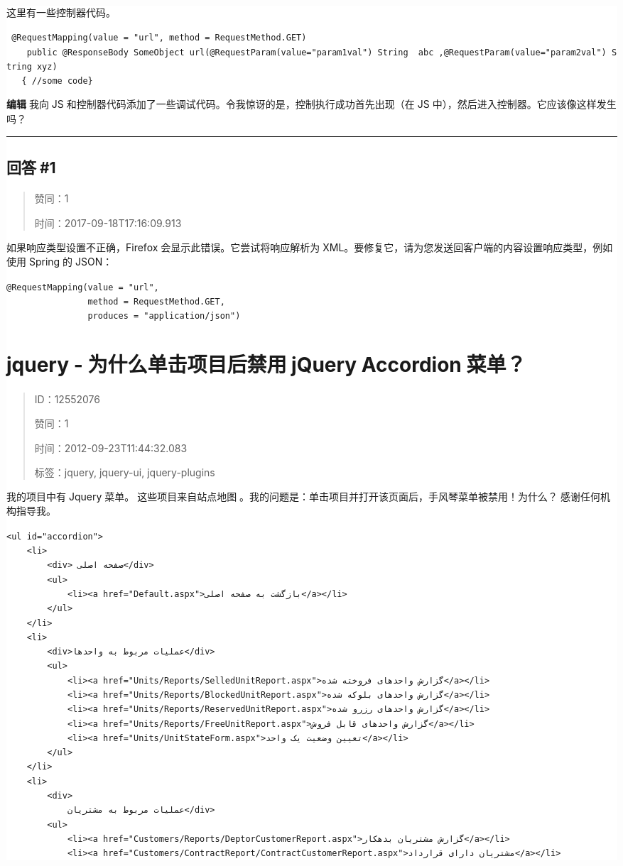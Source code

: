 这里有一些控制器代码。

```
 @RequestMapping(value = "url", method = RequestMethod.GET)
    public @ResponseBody SomeObject url(@RequestParam(value="param1val") String  abc ,@RequestParam(value="param2val") String xyz) 
   { //some code} 
```

**编辑** 我向 JS 和控制器代码添加了一些调试代码。令我惊讶的是，控制执行成功首先出现（在 JS 中），然后进入控制器。它应该像这样发生吗？

* * *

## 回答 #1

> 赞同：1
> 
> 时间：2017-09-18T17:16:09.913

如果响应类型设置不正确，Firefox 会显示此错误。它尝试将响应解析为 XML。要修复它，请为您发送回客户端的内容设置响应类型，例如使用 Spring 的 JSON：

```
@RequestMapping(value = "url", 
                method = RequestMethod.GET, 
                produces = "application/json") 
```

# jquery - 为什么单击项目后禁用 jQuery Accordion 菜单？

> ID：12552076
> 
> 赞同：1
> 
> 时间：2012-09-23T11:44:32.083
> 
> 标签：jquery, jquery-ui, jquery-plugins

我的项目中有 Jquery 菜单。
这些项目来自站点地图
。我的问题是：单击项目并打开该页面后，手风琴菜单被禁用！为什么？
感谢任何机构指导我。

```
<ul id="accordion">
    <li>
        <div> صفحه اصلی</div>
        <ul>
            <li><a href="Default.aspx">بازگشت به صفحه اصلی</a></li>
        </ul>
    </li>
    <li>
        <div>عملیات مربوط به واحدها</div>
        <ul>
            <li><a href="Units/Reports/SelledUnitReport.aspx">گزارش واحدهای فروخته شده</a></li>
            <li><a href="Units/Reports/BlockedUnitReport.aspx">گزارش واحدهای بلوکه شده</a></li>
            <li><a href="Units/Reports/ReservedUnitReport.aspx">گزارش واحدهای رزرو شده</a></li>
            <li><a href="Units/Reports/FreeUnitReport.aspx">گزارش واحدهای قابل فروش</a></li>
            <li><a href="Units/UnitStateForm.aspx">تعیین وضعیت یک واحد</a></li>
        </ul>
    </li>
    <li>    
        <div>
            عملیات مربوط به مشتریان</div>
        <ul>
            <li><a href="Customers/Reports/DeptorCustomerReport.aspx">گزارش مشتریان بدهکار</a></li>
            <li><a href="Customers/ContractReport/ContractCustomerReport.aspx">مشتریان دارای قرارداد</a></li>
```